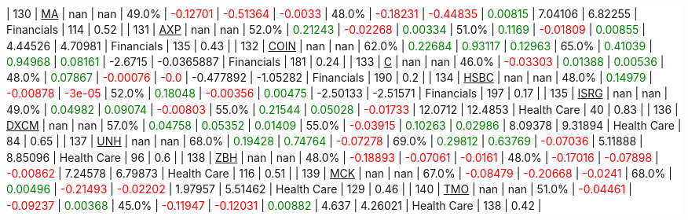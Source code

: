 | 130 | [MA](https://finance.yahoo.com/quote/MA/financials)       |                 nan |                     nan | 49.0%                  | <span style="color: red;"> -0.12701 </span>  | <span style="color: red;"> -0.51364 </span>  | <span style="color: red;"> -0.0033 </span>   | 48.0%                  | <span style="color: red;"> -0.18231 </span>  | <span style="color: red;"> -0.44835 </span>  | <span style="color: green;"> 0.00815 </span> |            7.04106   |   6.82255   | Financials             |    114 |           0.52 |
| 131 | [AXP](https://finance.yahoo.com/quote/AXP/financials)     |                 nan |                     nan | 52.0%                  | <span style="color: green;"> 0.21243 </span> | <span style="color: red;"> -0.02268 </span>  | <span style="color: green;"> 0.00334 </span> | 51.0%                  | <span style="color: green;"> 0.1169 </span>  | <span style="color: red;"> -0.01809 </span>  | <span style="color: green;"> 0.00855 </span> |            4.44526   |   4.70981   | Financials             |    135 |           0.43 |
| 132 | [COIN](https://finance.yahoo.com/quote/COIN/financials)   |                 nan |                     nan | 62.0%                  | <span style="color: green;"> 0.22684 </span> | <span style="color: green;"> 0.93117 </span> | <span style="color: green;"> 0.12963 </span> | 65.0%                  | <span style="color: green;"> 0.41039 </span> | <span style="color: green;"> 0.94968 </span> | <span style="color: green;"> 0.08161 </span> |           -2.6715    |  -0.0365887 | Financials             |    181 |           0.24 |
| 133 | [C](https://finance.yahoo.com/quote/C/financials)         |                 nan |                     nan | 46.0%                  | <span style="color: red;"> -0.03303 </span>  | <span style="color: green;"> 0.01388 </span> | <span style="color: green;"> 0.00536 </span> | 48.0%                  | <span style="color: green;"> 0.07867 </span> | <span style="color: red;"> -0.00076 </span>  | <span style="color: red;"> -0.0 </span>      |           -0.477892  |  -1.05282   | Financials             |    190 |           0.2  |
| 134 | [HSBC](https://finance.yahoo.com/quote/HSBC/financials)   |                 nan |                     nan | 48.0%                  | <span style="color: green;"> 0.14979 </span> | <span style="color: red;"> -0.00878 </span>  | <span style="color: red;"> -3e-05 </span>    | 52.0%                  | <span style="color: green;"> 0.18048 </span> | <span style="color: red;"> -0.00356 </span>  | <span style="color: green;"> 0.00475 </span> |           -2.50133   |  -2.51571   | Financials             |    197 |           0.17 |
| 135 | [ISRG](https://finance.yahoo.com/quote/ISRG/financials)   |                 nan |                     nan | 49.0%                  | <span style="color: green;"> 0.04982 </span> | <span style="color: green;"> 0.09074 </span> | <span style="color: red;"> -0.00803 </span>  | 55.0%                  | <span style="color: green;"> 0.21544 </span> | <span style="color: green;"> 0.05028 </span> | <span style="color: red;"> -0.01733 </span>  |           12.0712    |  12.4853    | Health Care            |     40 |           0.83 |
| 136 | [DXCM](https://finance.yahoo.com/quote/DXCM/financials)   |                 nan |                     nan | 57.0%                  | <span style="color: green;"> 0.04758 </span> | <span style="color: green;"> 0.05352 </span> | <span style="color: green;"> 0.01409 </span> | 55.0%                  | <span style="color: red;"> -0.03915 </span>  | <span style="color: green;"> 0.10263 </span> | <span style="color: green;"> 0.02986 </span> |            8.09378   |   9.31894   | Health Care            |     84 |           0.65 |
| 137 | [UNH](https://finance.yahoo.com/quote/UNH/financials)     |                 nan |                     nan | 68.0%                  | <span style="color: green;"> 0.19428 </span> | <span style="color: green;"> 0.74764 </span> | <span style="color: red;"> -0.07278 </span>  | 69.0%                  | <span style="color: green;"> 0.29812 </span> | <span style="color: green;"> 0.63769 </span> | <span style="color: red;"> -0.07036 </span>  |            5.11888   |   8.85096   | Health Care            |     96 |           0.6  |
| 138 | [ZBH](https://finance.yahoo.com/quote/ZBH/financials)     |                 nan |                     nan | 48.0%                  | <span style="color: red;"> -0.18893 </span>  | <span style="color: red;"> -0.07061 </span>  | <span style="color: red;"> -0.0161 </span>   | 48.0%                  | <span style="color: red;"> -0.17016 </span>  | <span style="color: red;"> -0.07898 </span>  | <span style="color: red;"> -0.00862 </span>  |            7.24578   |   6.79873   | Health Care            |    116 |           0.51 |
| 139 | [MCK](https://finance.yahoo.com/quote/MCK/financials)     |                 nan |                     nan | 67.0%                  | <span style="color: red;"> -0.08479 </span>  | <span style="color: red;"> -0.20668 </span>  | <span style="color: red;"> -0.0241 </span>   | 68.0%                  | <span style="color: green;"> 0.00496 </span> | <span style="color: red;"> -0.21493 </span>  | <span style="color: red;"> -0.02202 </span>  |            1.97957   |   5.51462   | Health Care            |    129 |           0.46 |
| 140 | [TMO](https://finance.yahoo.com/quote/TMO/financials)     |                 nan |                     nan | 51.0%                  | <span style="color: red;"> -0.04461 </span>  | <span style="color: red;"> -0.09237 </span>  | <span style="color: green;"> 0.00368 </span> | 45.0%                  | <span style="color: red;"> -0.11947 </span>  | <span style="color: red;"> -0.12031 </span>  | <span style="color: green;"> 0.00882 </span> |            4.637     |   4.26021   | Health Care            |    138 |           0.42 |
